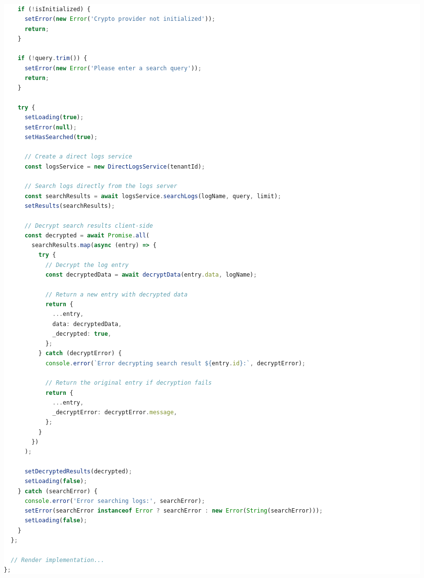 ```typescript
    if (!isInitialized) {
      setError(new Error('Crypto provider not initialized'));
      return;
    }

    if (!query.trim()) {
      setError(new Error('Please enter a search query'));
      return;
    }

    try {
      setLoading(true);
      setError(null);
      setHasSearched(true);

      // Create a direct logs service
      const logsService = new DirectLogsService(tenantId);

      // Search logs directly from the logs server
      const searchResults = await logsService.searchLogs(logName, query, limit);
      setResults(searchResults);

      // Decrypt search results client-side
      const decrypted = await Promise.all(
        searchResults.map(async (entry) => {
          try {
            // Decrypt the log entry
            const decryptedData = await decryptData(entry.data, logName);

            // Return a new entry with decrypted data
            return {
              ...entry,
              data: decryptedData,
              _decrypted: true,
            };
          } catch (decryptError) {
            console.error(`Error decrypting search result ${entry.id}:`, decryptError);

            // Return the original entry if decryption fails
            return {
              ...entry,
              _decryptError: decryptError.message,
            };
          }
        })
      );

      setDecryptedResults(decrypted);
      setLoading(false);
    } catch (searchError) {
      console.error('Error searching logs:', searchError);
      setError(searchError instanceof Error ? searchError : new Error(String(searchError)));
      setLoading(false);
    }
  };

  // Render implementation...
};
```
